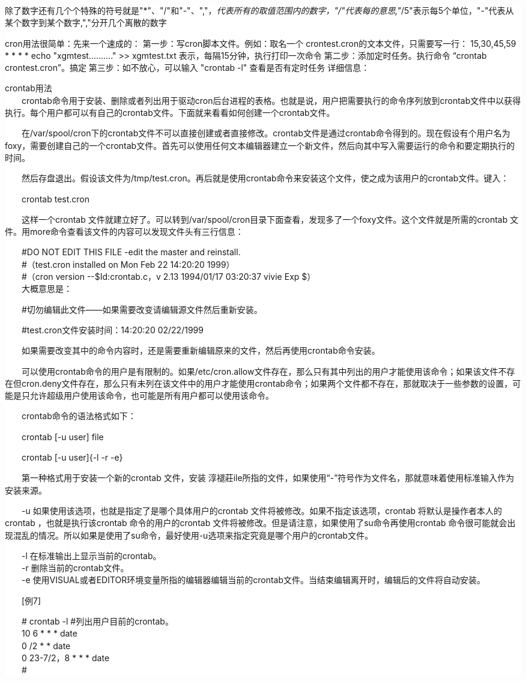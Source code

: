 除了数字还有几个个特殊的符号就是"*"、"/"和"-"、","，*代表所有的取值范围内的数字，"/"代表每的意思,"*/5"表示每5个单位，"-"代表从某个数字到某个数字,","分开几个离散的数字 

cron用法很简单：先来一个速成的： 
第一步：写cron脚本文件。例如：取名一个 crontest.cron的文本文件，只需要写一行： 
             15,30,45,59 * * * * echo "xgmtest.........." >> xgmtest.txt 
             表示，每隔15分钟，执行打印一次命令 
第二步：添加定时任务。执行命令 “crontab crontest.cron”。搞定 
第三步：如不放心，可以输入 "crontab -l" 查看是否有定时任务 
详细信息： 

crontab用法  
　　crontab命令用于安装、删除或者列出用于驱动cron后台进程的表格。也就是说，用户把需要执行的命令序列放到crontab文件中以获得执行。每个用户都可以有自己的crontab文件。下面就来看看如何创建一个crontab文件。  

　　在/var/spool/cron下的crontab文件不可以直接创建或者直接修改。crontab文件是通过crontab命令得到的。现在假设有个用户名为foxy，需要创建自己的一个crontab文件。首先可以使用任何文本编辑器建立一个新文件，然后向其中写入需要运行的命令和要定期执行的时间。  

　　然后存盘退出。假设该文件为/tmp/test.cron。再后就是使用crontab命令来安装这个文件，使之成为该用户的crontab文件。键入：  

　　crontab test.cron  

　　这样一个crontab 文件就建立好了。可以转到/var/spool/cron目录下面查看，发现多了一个foxy文件。这个文件就是所需的crontab 文件。用more命令查看该文件的内容可以发现文件头有三行信息：  

　　#DO NOT EDIT THIS FILE -edit the master and reinstall.  
　　#（test.cron installed on Mon Feb 22 14:20:20 1999）  
　　#（cron version --$Id:crontab.c，v 2.13 1994/01/17 03:20:37 vivie Exp $）  
　　大概意思是：  

　　#切勿编辑此文件——如果需要改变请编辑源文件然后重新安装。  

　　#test.cron文件安装时间：14:20:20 02/22/1999  

　　如果需要改变其中的命令内容时，还是需要重新编辑原来的文件，然后再使用crontab命令安装。  

　　可以使用crontab命令的用户是有限制的。如果/etc/cron.allow文件存在，那么只有其中列出的用户才能使用该命令；如果该文件不存在但cron.deny文件存在，那么只有未列在该文件中的用户才能使用crontab命令；如果两个文件都不存在，那就取决于一些参数的设置，可能是只允许超级用户使用该命令，也可能是所有用户都可以使用该命令。  

　　crontab命令的语法格式如下：  

　　crontab [-u user] file  

　　crontab [-u user]{-l -r -e}  

　　第一种格式用于安装一个新的crontab 文件，安装 淳褪莊ile所指的文件，如果使用“-”符号作为文件名，那就意味着使用标准输入作为安装来源。  

　　-u 如果使用该选项，也就是指定了是哪个具体用户的crontab 文件将被修改。如果不指定该选项，crontab 将默认是操作者本人的crontab ，也就是执行该crontab 命令的用户的crontab 文件将被修改。但是请注意，如果使用了su命令再使用crontab 命令很可能就会出现混乱的情况。所以如果是使用了su命令，最好使用-u选项来指定究竟是哪个用户的crontab文件。  

　　-l 在标准输出上显示当前的crontab。  
　　-r 删除当前的crontab文件。  
　　-e 使用VISUAL或者EDITOR环境变量所指的编辑器编辑当前的crontab文件。当结束编辑离开时，编辑后的文件将自动安装。  

　　[例7]  

　　# crontab -l #列出用户目前的crontab。  
　　10 6 * * * date  
　　0 /2 * * date  
　　0 23-7/2，8 * * * date  
　　#  
